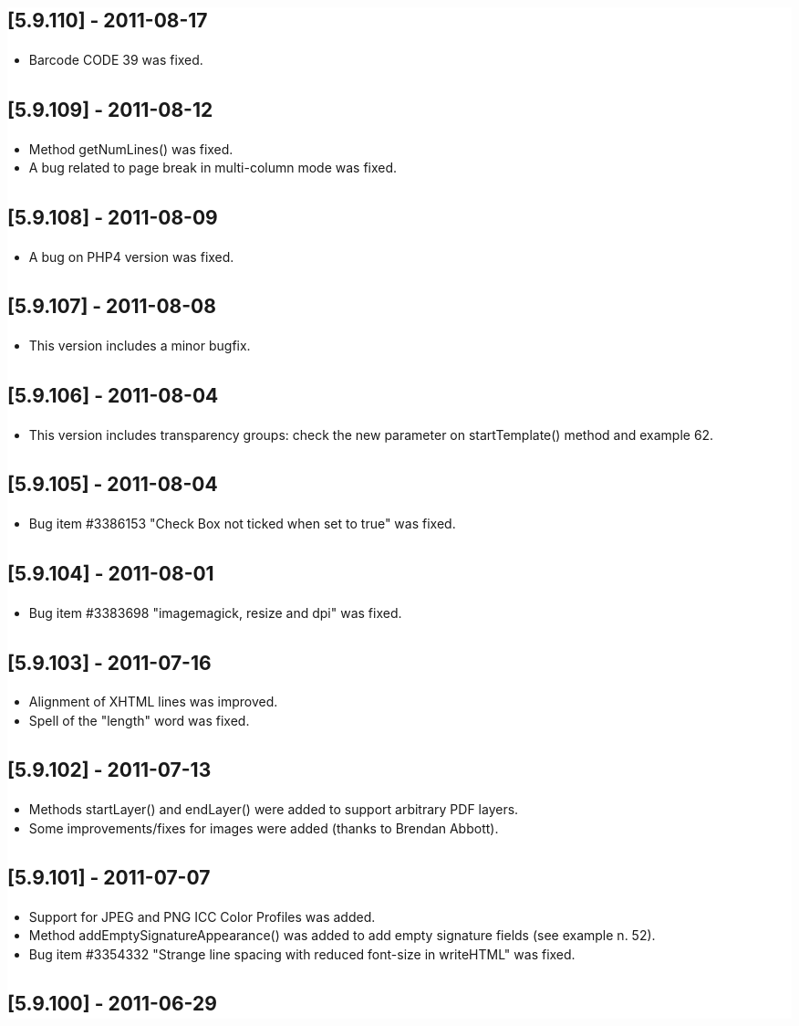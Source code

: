 ## [5.9.110] - 2011-08-17

- Barcode CODE 39 was fixed.

## [5.9.109] - 2011-08-12

- Method getNumLines() was fixed.
- A bug related to page break in multi-column mode was fixed.

## [5.9.108] - 2011-08-09

- A bug on PHP4 version was fixed.

## [5.9.107] - 2011-08-08

- This version includes a minor bugfix.

## [5.9.106] - 2011-08-04

- This version includes transparency groups: check the new parameter on startTemplate() method and example 62.

## [5.9.105] - 2011-08-04

- Bug item #3386153 "Check Box not ticked when set to true" was fixed.

## [5.9.104] - 2011-08-01

- Bug item #3383698 "imagemagick, resize and dpi" was fixed.

## [5.9.103] - 2011-07-16

- Alignment of XHTML lines was improved.
- Spell of the "length" word was fixed.

## [5.9.102] - 2011-07-13

- Methods startLayer() and endLayer() were added to support arbitrary PDF layers.
- Some improvements/fixes for images were added (thanks to Brendan Abbott).

## [5.9.101] - 2011-07-07

- Support for JPEG and PNG ICC Color Profiles was added.
- Method addEmptySignatureAppearance() was added to add empty signature fields (see example n. 52).
- Bug item #3354332 "Strange line spacing with reduced font-size in writeHTML" was fixed.

## [5.9.100] - 2011-06-29
